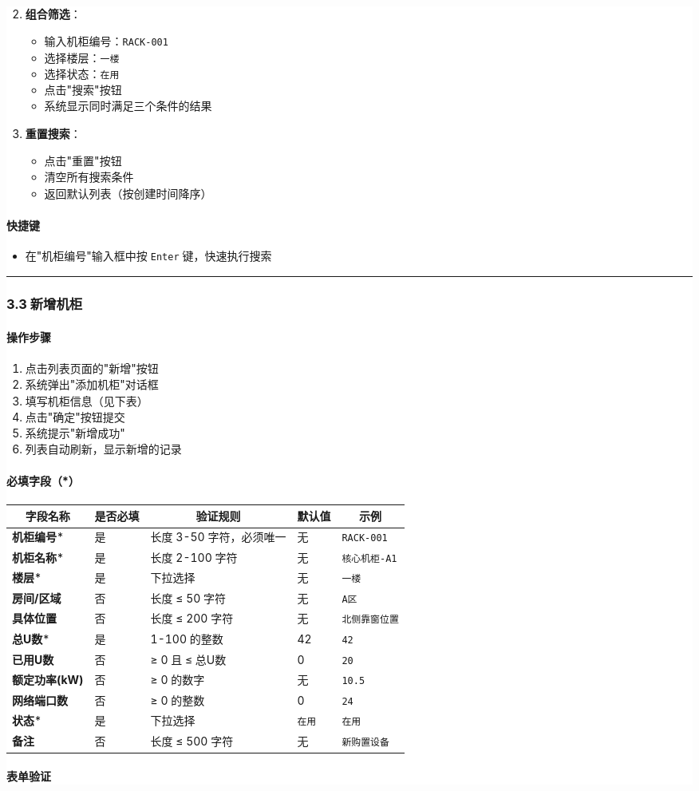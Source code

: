 2. **组合筛选**：
   - 输入机柜编号：`RACK-001`
   - 选择楼层：`一楼`
   - 选择状态：`在用`
   - 点击"搜索"按钮
   - 系统显示同时满足三个条件的结果

3. **重置搜索**：
   - 点击"重置"按钮
   - 清空所有搜索条件
   - 返回默认列表（按创建时间降序）

#### 快捷键
- 在"机柜编号"输入框中按 `Enter` 键，快速执行搜索

---

### 3.3 新增机柜

#### 操作步骤

1. 点击列表页面的"新增"按钮
2. 系统弹出"添加机柜"对话框
3. 填写机柜信息（见下表）
4. 点击"确定"按钮提交
5. 系统提示"新增成功"
6. 列表自动刷新，显示新增的记录

#### 必填字段（*）

| 字段名称 | 是否必填 | 验证规则 | 默认值 | 示例 |
|----------|----------|----------|--------|------|
| **机柜编号*** | 是 | 长度 3-50 字符，必须唯一 | 无 | `RACK-001` |
| **机柜名称*** | 是 | 长度 2-100 字符 | 无 | `核心机柜-A1` |
| **楼层*** | 是 | 下拉选择 | 无 | `一楼` |
| **房间/区域** | 否 | 长度 ≤ 50 字符 | 无 | `A区` |
| **具体位置** | 否 | 长度 ≤ 200 字符 | 无 | `北侧靠窗位置` |
| **总U数*** | 是 | 1-100 的整数 | 42 | `42` |
| **已用U数** | 否 | ≥ 0 且 ≤ 总U数 | 0 | `20` |
| **额定功率(kW)** | 否 | ≥ 0 的数字 | 无 | `10.5` |
| **网络端口数** | 否 | ≥ 0 的整数 | 0 | `24` |
| **状态*** | 是 | 下拉选择 | `在用` | `在用` |
| **备注** | 否 | 长度 ≤ 500 字符 | 无 | `新购置设备` |

#### 表单验证
